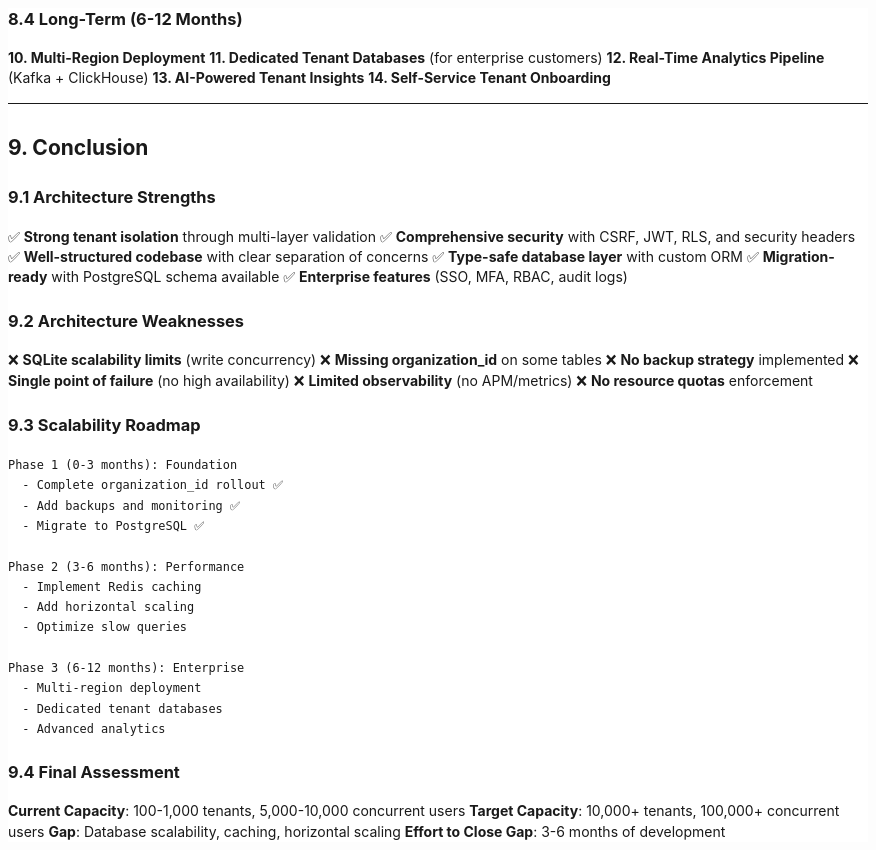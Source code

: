 ### 8.4 Long-Term (6-12 Months)

**10. Multi-Region Deployment**
**11. Dedicated Tenant Databases** (for enterprise customers)
**12. Real-Time Analytics Pipeline** (Kafka + ClickHouse)
**13. AI-Powered Tenant Insights**
**14. Self-Service Tenant Onboarding**

---

## 9. Conclusion

### 9.1 Architecture Strengths

✅ **Strong tenant isolation** through multi-layer validation
✅ **Comprehensive security** with CSRF, JWT, RLS, and security headers
✅ **Well-structured codebase** with clear separation of concerns
✅ **Type-safe database layer** with custom ORM
✅ **Migration-ready** with PostgreSQL schema available
✅ **Enterprise features** (SSO, MFA, RBAC, audit logs)

### 9.2 Architecture Weaknesses

❌ **SQLite scalability limits** (write concurrency)
❌ **Missing organization_id** on some tables
❌ **No backup strategy** implemented
❌ **Single point of failure** (no high availability)
❌ **Limited observability** (no APM/metrics)
❌ **No resource quotas** enforcement

### 9.3 Scalability Roadmap

```
Phase 1 (0-3 months): Foundation
  - Complete organization_id rollout ✅
  - Add backups and monitoring ✅
  - Migrate to PostgreSQL ✅

Phase 2 (3-6 months): Performance
  - Implement Redis caching
  - Add horizontal scaling
  - Optimize slow queries

Phase 3 (6-12 months): Enterprise
  - Multi-region deployment
  - Dedicated tenant databases
  - Advanced analytics
```

### 9.4 Final Assessment

**Current Capacity**: 100-1,000 tenants, 5,000-10,000 concurrent users
**Target Capacity**: 10,000+ tenants, 100,000+ concurrent users
**Gap**: Database scalability, caching, horizontal scaling
**Effort to Close Gap**: 3-6 months of development
